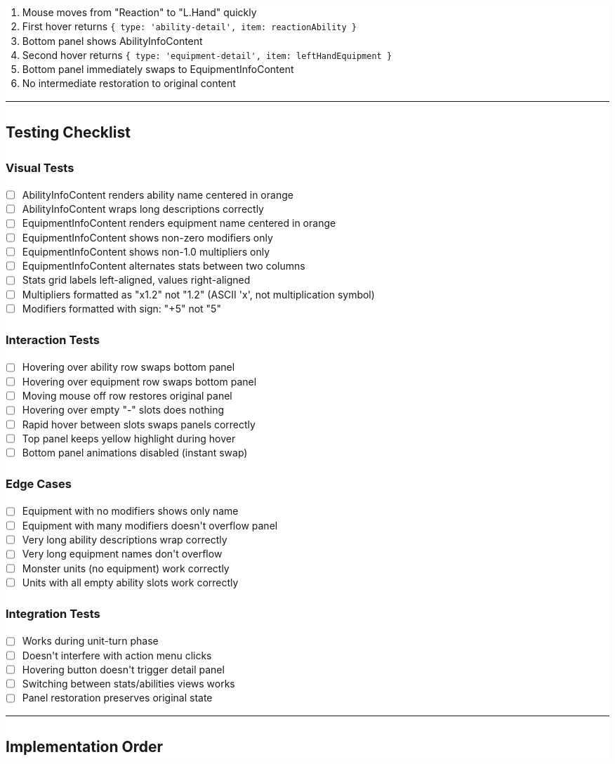 1. Mouse moves from "Reaction" to "L.Hand" quickly
2. First hover returns `{ type: 'ability-detail', item: reactionAbility }`
3. Bottom panel shows AbilityInfoContent
4. Second hover returns `{ type: 'equipment-detail', item: leftHandEquipment }`
5. Bottom panel immediately swaps to EquipmentInfoContent
6. No intermediate restoration to original content

---

## Testing Checklist

### Visual Tests
- [ ] AbilityInfoContent renders ability name centered in orange
- [ ] AbilityInfoContent wraps long descriptions correctly
- [ ] EquipmentInfoContent renders equipment name centered in orange
- [ ] EquipmentInfoContent shows non-zero modifiers only
- [ ] EquipmentInfoContent shows non-1.0 multipliers only
- [ ] EquipmentInfoContent alternates stats between two columns
- [ ] Stats grid labels left-aligned, values right-aligned
- [ ] Multipliers formatted as "x1.2" not "1.2" (ASCII 'x', not multiplication symbol)
- [ ] Modifiers formatted with sign: "+5" not "5"

### Interaction Tests
- [ ] Hovering over ability row swaps bottom panel
- [ ] Hovering over equipment row swaps bottom panel
- [ ] Moving mouse off row restores original panel
- [ ] Hovering over empty "-" slots does nothing
- [ ] Rapid hover between slots swaps panels correctly
- [ ] Top panel keeps yellow highlight during hover
- [ ] Bottom panel animations disabled (instant swap)

### Edge Cases
- [ ] Equipment with no modifiers shows only name
- [ ] Equipment with many modifiers doesn't overflow panel
- [ ] Very long ability descriptions wrap correctly
- [ ] Very long equipment names don't overflow
- [ ] Monster units (no equipment) work correctly
- [ ] Units with all empty ability slots work correctly

### Integration Tests
- [ ] Works during unit-turn phase
- [ ] Doesn't interfere with action menu clicks
- [ ] Hovering button doesn't trigger detail panel
- [ ] Switching between stats/abilities views works
- [ ] Panel restoration preserves original state

---

## Implementation Order
